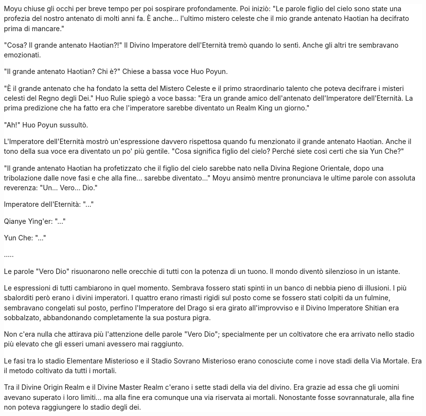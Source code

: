 
Moyu chiuse gli occhi per breve tempo per poi sospirare profondamente. Poi iniziò: "Le parole figlio del cielo sono state una profezia del nostro antenato di molti anni fa. È anche... l'ultimo mistero celeste che il mio grande antenato Haotian ha decifrato prima di mancare."


"Cosa? Il grande antenato Haotian?!" Il Divino Imperatore dell'Eternità tremò quando lo sentì. Anche gli altri tre sembravano emozionati.


"Il grande antenato Haotian? Chi è?" Chiese a bassa voce Huo Poyun.


"È il grande antenato che ha fondato la setta del Mistero Celeste e il primo straordinario talento che poteva decifrare i misteri celesti del Regno degli Dei." Huo Rulie spiegò a voce bassa: "Era un grande amico dell'antenato dell'Imperatore dell'Eternità. La prima predizione che ha fatto era che l'imperatore sarebbe diventato un Realm King un giorno."


"Ah!" Huo Poyun sussultò.


 L'Imperatore dell'Eternità mostrò un'espressione davvero rispettosa quando fu menzionato il grande antenato Haotian. Anche il tono della sua voce era diventato un po' più gentile. "Cosa significa figlio del cielo? Perché siete così certi che sia Yun Che?"


"Il grande antenato Haotian ha profetizzato che il figlio del cielo sarebbe nato nella Divina Regione Orientale, dopo una tribolazione dalle nove fasi e che alla fine... sarebbe diventato..." Moyu ansimò mentre pronunciava le ultime parole con assoluta reverenza: "Un... Vero... Dio."


Imperatore dell'Eternità: "..."


Qianye Ying'er: "..."


Yun Che: "..."


.....


Le parole "Vero Dio" risuonarono nelle orecchie di tutti con la potenza di un tuono. Il mondo diventò silenzioso in un istante.


Le espressioni di tutti cambiarono in quel momento. Sembrava fossero stati spinti in un banco di nebbia pieno di illusioni. I più sbalorditi però erano i divini imperatori. I quattro erano rimasti rigidi sul posto come se fossero stati colpiti da un fulmine, sembravano congelati sul posto, perfino l'Imperatore del Drago si era girato all'improvviso e il Divino Imperatore Shitian era sobbalzato, abbandonando completamente la sua postura pigra.


Non c'era nulla che attirava più l'attenzione delle parole "Vero Dio"; specialmente per un coltivatore che era arrivato nello stadio più elevato che gli esseri umani avessero mai raggiunto.


Le fasi tra lo stadio Elementare Misterioso e il Stadio Sovrano Misterioso erano conosciute come i nove stadi della Via Mortale. Era il metodo coltivato da tutti i mortali.


Tra il Divine Origin Realm e il Divine Master Realm c'erano i sette stadi della via del divino. Era grazie ad essa che gli uomini avevano superato i loro limiti... ma alla fine era comunque una via riservata ai mortali. Nonostante fosse sovrannaturale, alla fine non poteva raggiungere lo stadio degli dei.
